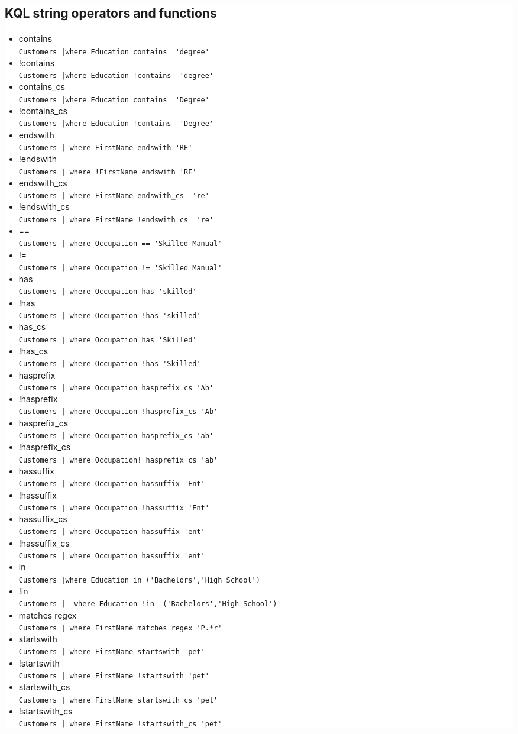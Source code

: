 ## KQL string operators and functions
 - contains  
    `Customers |where Education contains  'degree'`
 - !contains  
    `Customers |where Education !contains  'degree'`
 - contains_cs  
    `Customers |where Education contains  'Degree'`
 - !contains_cs  
    `Customers |where Education !contains  'Degree'`
 - endswith  
    `Customers | where FirstName endswith 'RE'`
 - !endswith  
     `Customers | where !FirstName endswith 'RE'`
 - endswith_cs  
 `Customers | where FirstName endswith_cs  're'`
 - !endswith_cs  
  `Customers | where FirstName !endswith_cs  're'`
 - ==  
    `Customers | where Occupation == 'Skilled Manual'`
 - !=  
    `Customers | where Occupation != 'Skilled Manual'`
 - has  
    `Customers | where Occupation has 'skilled'`
 - !has  
    `Customers | where Occupation !has 'skilled'`
 - has_cs  
    `Customers | where Occupation has 'Skilled'`
 - !has_cs  
    `Customers | where Occupation !has 'Skilled'`
 - hasprefix  
    `Customers | where Occupation hasprefix_cs 'Ab'`
 - !hasprefix  
    `Customers | where Occupation !hasprefix_cs 'Ab'`
 - hasprefix_cs  
    `Customers | where Occupation hasprefix_cs 'ab'`
 - !hasprefix_cs  
    `Customers | where Occupation! hasprefix_cs 'ab'`
 - hassuffix  
    `Customers | where Occupation hassuffix 'Ent'`
 - !hassuffix  
    `Customers | where Occupation !hassuffix 'Ent'`
 - hassuffix_cs  
    `Customers | where Occupation hassuffix 'ent'`
 - !hassuffix_cs  
    `Customers | where Occupation hassuffix 'ent'`
 - in  
    `Customers |where Education in ('Bachelors','High School')`
 - !in  
    `Customers |  where Education !in  ('Bachelors','High School')`
 - matches regex  
    `Customers | where FirstName matches regex 'P.*r'`
 - startswith  
    `Customers | where FirstName startswith 'pet'`
 - !startswith  
    `Customers | where FirstName !startswith 'pet'`
 - startswith_cs  
    `Customers | where FirstName startswith_cs 'pet'`
 - !startswith_cs  
     `Customers | where FirstName !startswith_cs 'pet'`
